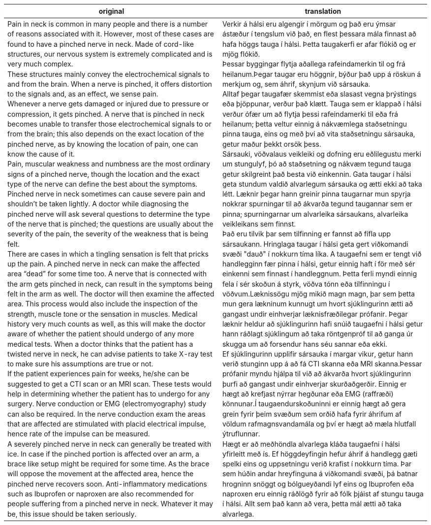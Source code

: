 | original | translation |
|----------|-------------|
| Pain in neck is common in many people and there is a number of reasons associated with it. However, most of these cases are found to have a pinched nerve in neck. Made of cord-like structures, our nervous system is extremely complicated and is very much complex.<br/>These structures mainly convey the electrochemical signals to and from the brain. When a nerve is pinched, it offers distortion to the signals and, as an effect, we sense pain.<br/>Whenever a nerve gets damaged or injured due to pressure or compression, it gets pinched. A nerve that is pinched in neck becomes unable to transfer those electrochemical signals to or from the brain; this also depends on the exact location of the pinched nerve, as by knowing the location of pain, one can know the cause of it.<br/>Pain, muscular weakness and numbness are the most ordinary signs of a pinched nerve, though the location and the exact type of the nerve can define the best about the symptoms. Pinched nerve in neck sometimes can cause severe pain and shouldn’t be taken lightly. A doctor while diagnosing the pinched nerve will ask several questions to determine the type of the nerve that is pinched; the questions are usually about the severity of the pain, the severity of the weakness that is being felt.<br/>There are cases in which a tingling sensation is felt that pricks up the pain. A pinched nerve in neck can make the affected area “dead” for some time too. A nerve that is connected with the arm gets pinched in neck, can result in the symptoms being felt in the arm as well. The doctor will then examine the affected area. This process would also include the inspection of the strength, muscle tone or the sensation in muscles. Medical history very much counts as well, as this will make the doctor aware of whether the patient should undergo of any more medical tests. When a doctor thinks that the patient has a twisted nerve in neck, he can advise patients to take X-ray test to make sure his assumptions are true or not.<br/>If the patient experiences pain for weeks, he/she can be suggested to get a CTI scan or an MRI scan. These tests would help in determining whether the patient has to undergo for any surgery. Nerve conduction or EMG (electromyography) study can also be required. In the nerve conduction exam the areas that are affected are stimulated with placid electrical impulse, hence rate of the impulse can be measured.<br/>A severely pinched nerve in neck can generally be treated with ice. In case if the pinched portion is affected over an arm, a brace like setup might be required for some time. As the brace will oppose the movement at the affected area, hence the pinched nerve recovers soon. Anti-inflammatory medications such as Ibuprofen or naproxen are also recommended for people suffering from a pinched nerve in neck. Whatever it may be, this issue should be taken seriously. | Verkir á hálsi eru algengir í mörgum og það eru ýmsar ástæður í tengslum við það, en flest þessara mála finnast að hafa höggs tauga í hálsi. Þetta taugakerfi er afar flókið og er mjög flókið.<br/>Þessar byggingar flytja aðallega rafeindamerkin til og frá heilanum.Þegar taugar eru höggnir, býður það upp á röskun á merkjum og, sem áhrif, skynjum við sársauka.<br/>Alltaf þegar taugafær skemmist eða slasast vegna þrýstings eða þjöppunar, verður það klætt. Tauga sem er klappað í hálsi verður ófær um að flytja þessi rafeindamerki til eða frá heilanum; þetta veltur einnig á nákvæmlega staðsetningu pinna tauga, eins og með því að vita staðsetningu sársauka, getur maður þekkt orsök þess.<br/>Sársauki, vöðvalaus veikleiki og dofning eru eðlilegustu merki um stungulyf, þó að staðsetning og nákvæm tegund tauga getur skilgreint það besta við einkennin. Gata taugar í hálsi geta stundum valdið alvarlegum sársauka og ætti ekki að taka létt. Læknir þegar hann greinir pinna taugarnar mun spyrja nokkrar spurningar til að ákvarða tegund taugannar sem er pinna; spurningarnar um alvarleika sársaukans, alvarleika veikleikans sem finnst.<br/>Það eru tilvik þar sem tilfinning er fannst að fífla upp sársaukann. Hringlaga taugar í hálsi geta gert viðkomandi svæði "dauð" í nokkurn tíma líka. A taugaefni sem er tengt við handlegginn fær pinna í hálsi, getur einnig haft í för með sér einkenni sem finnast í handleggnum. Þetta ferli myndi einnig fela í sér skoðun á styrk, vöðva tónn eða tilfinningu í vöðvum.Læknissögu mjög mikið magn magn, þar sem þetta mun gera lækninum kunnugt um hvort sjúklingurinn ætti að gangast undir einhverjar læknisfræðilegar prófanir. Þegar læknir heldur að sjúklingurinn hafi snúið taugaefni í hálsi getur hann ráðlagt sjúklingum að taka röntgenpróf til að ganga úr skugga um að forsendur hans séu sannar eða ekki.<br/>Ef sjúklingurinn upplifir sársauka í margar vikur, getur hann verið stunginn upp á að fá CTI skanna eða MRI skanna.Þessar prófanir myndu hjálpa til við að ákvarða hvort sjúklingurinn þurfi að gangast undir einhverjar skurðaðgerðir. Einnig er hægt að krefjast nýrrar hegðunar eða EMG (raffræði) könnunar.Í taugaendurskoðuninni er einnig hægt að gera grein fyrir þeim svæðum sem orðið hafa fyrir áhrifum af völdum rafmagnsvandamála og því er hægt að mæla hlutfall ýtruflunnar.<br/>Hægt er að meðhöndla alvarlega kláða taugaefni í hálsi yfirleitt með ís. Ef höggdeyfingin hefur áhrif á handlegg gæti spelki eins og uppsetningu verið krafist í nokkurn tíma. Þar sem húðin andar hreyfinguna á viðkomandi svæði, þá batnar hrogninn snöggt og bólgueyðandi lyf eins og Ibuprofen eða naproxen eru einnig ráðlögð fyrir að fólk þjáist af stungu tauga í hálsi. Allt sem það kann að vera, þetta mál ætti að taka alvarlega. |
